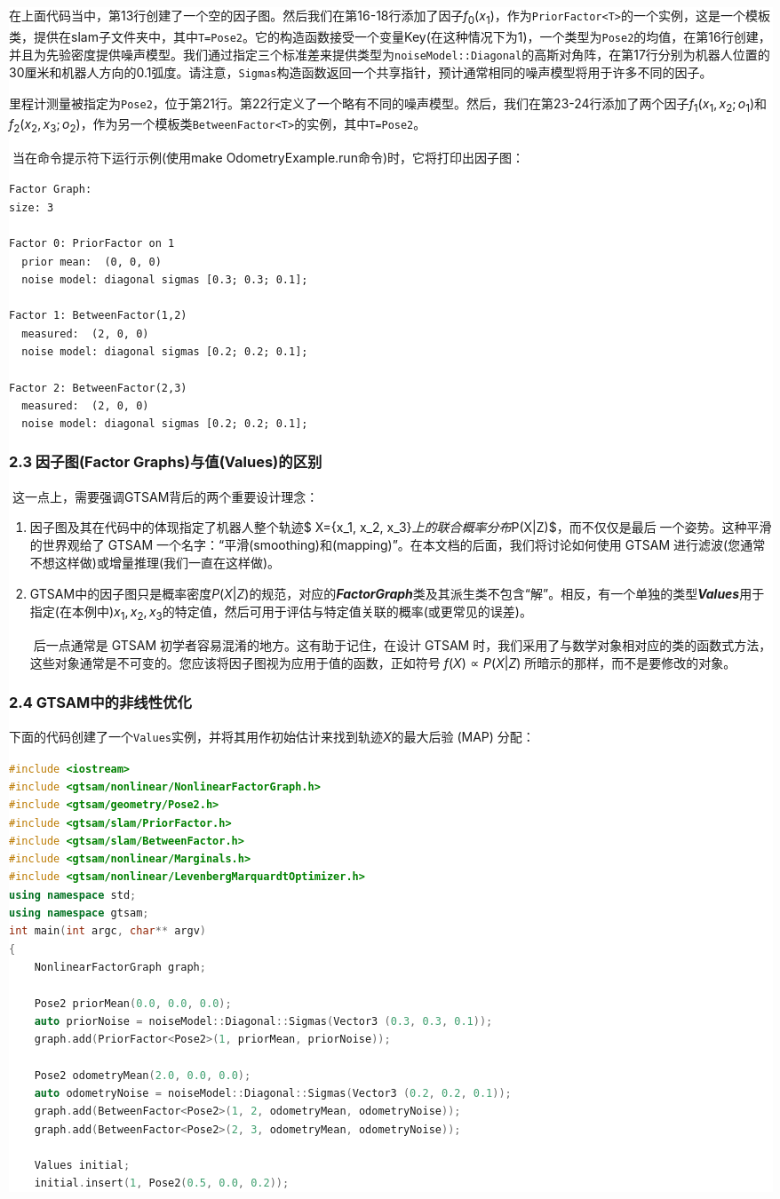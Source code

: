 ​		在上面代码当中，第13行创建了一个空的因子图。然后我们在第16-18行添加了因子$f_0(x_1)$，作为`PriorFactor<T>`的一个实例，这是一个模板类，提供在slam子文件夹中，其中`T=Pose2`。它的构造函数接受一个变量Key(在这种情况下为1)，一个类型为`Pose2`的均值，在第16行创建，并且为先验密度提供噪声模型。我们通过指定三个标准差来提供类型为`noiseModel::Diagonal`的高斯对角阵，在第17行分别为机器人位置的30厘米和机器人方向的0.1弧度。请注意，`Sigmas`构造函数返回一个共享指针，预计通常相同的噪声模型将用于许多不同的因子。

​		里程计测量被指定为`Pose2`，位于第21行。第22行定义了一个略有不同的噪声模型。然后，我们在第23-24行添加了两个因子$f_1(x_1, x_2; o_1)$和$f_2(x_2, x_3; o_2)$，作为另一个模板类`BetweenFactor<T>`的实例，其中`T=Pose2`。

​		当在命令提示符下运行示例(使用make OdometryExample.run命令)时，它将打印出因子图：

``` shell
Factor Graph:
size: 3

Factor 0: PriorFactor on 1
  prior mean:  (0, 0, 0)
  noise model: diagonal sigmas [0.3; 0.3; 0.1];

Factor 1: BetweenFactor(1,2)
  measured:  (2, 0, 0)
  noise model: diagonal sigmas [0.2; 0.2; 0.1];

Factor 2: BetweenFactor(2,3)
  measured:  (2, 0, 0)
  noise model: diagonal sigmas [0.2; 0.2; 0.1];
```

### 2.3 因子图(Factor Graphs)与值(Values)的区别

​			这一点上，需要强调GTSAM背后的两个重要设计理念：

1. 因⼦图及其在代码中的体现指定了机器⼈整个轨迹$ X=\{x_1, x_2, x_3\}$上的联合概率分布$P(X|Z)$，⽽不仅仅是最后 ⼀个姿势。这种平滑的世界观给了 GTSAM ⼀个名字：“平滑(smoothing)和(mapping)”。在本⽂档的后⾯，我们将讨论如何使⽤  GTSAM 进⾏滤波(您通常不想这样做)或增量推理(我们⼀直在这样做)。

2. GTSAM中的因⼦图只是概率密度$P(X|Z)$的规范，对应的***FactorGraph***类及其派⽣类不包含“解”。相反，有⼀个单独的类型***Values***⽤于指定(在本例中)$x_1,x_2,x_3$的特定值，然后可⽤于评估与特定值关联的概率(或更常⻅的误差)。

   ​		后⼀点通常是 GTSAM 初学者容易混淆的地⽅。这有助于记住，在设计 GTSAM 时，我们采⽤了与数学对象相对应的类的函数式⽅法，这些对象通常是不可变的。您应该将因⼦图视为应⽤于值的函数，正如符号 $f(X) \propto P(X|Z)$ 所暗⽰的那样，⽽不是要修改的对象。

### 2.4 GTSAM中的非线性优化

​		下⾯的代码创建了⼀个`Values`实例，并将其⽤作初始估计来找到轨迹$X$的最⼤后验 (MAP) 分配：

``` c++
#include <iostream>
#include <gtsam/nonlinear/NonlinearFactorGraph.h>
#include <gtsam/geometry/Pose2.h>
#include <gtsam/slam/PriorFactor.h>
#include <gtsam/slam/BetweenFactor.h>
#include <gtsam/nonlinear/Marginals.h>
#include <gtsam/nonlinear/LevenbergMarquardtOptimizer.h>
using namespace std;
using namespace gtsam;
int main(int argc, char** argv)
{
    NonlinearFactorGraph graph;

    Pose2 priorMean(0.0, 0.0, 0.0);
    auto priorNoise = noiseModel::Diagonal::Sigmas(Vector3 (0.3, 0.3, 0.1));
    graph.add(PriorFactor<Pose2>(1, priorMean, priorNoise));

    Pose2 odometryMean(2.0, 0.0, 0.0);
    auto odometryNoise = noiseModel::Diagonal::Sigmas(Vector3 (0.2, 0.2, 0.1));
    graph.add(BetweenFactor<Pose2>(1, 2, odometryMean, odometryNoise));
    graph.add(BetweenFactor<Pose2>(2, 3, odometryMean, odometryNoise));
    
    Values initial;
    initial.insert(1, Pose2(0.5, 0.0, 0.2));
```